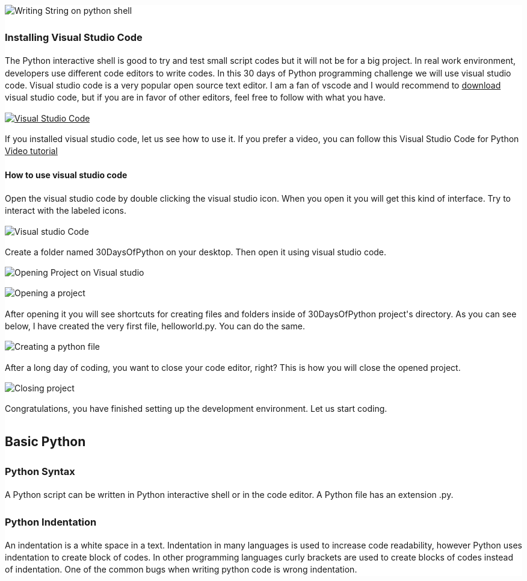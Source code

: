![Writing String on python shell](./images/writing_string_on_shell.png)

### Installing Visual Studio Code

The Python interactive shell is good to try and test small script codes but it will not be for a big project. In real work environment, developers use different code editors to write codes. In this 30 days of Python programming challenge we will use visual studio code. Visual studio code is a very popular open source text editor. I am a fan of vscode and I would recommend to [download](https://code.visualstudio.com/) visual studio code, but if you are in favor of other editors, feel free to follow with what you have.

[![Visual Studio Code](./images/vscode.png)](https://code.visualstudio.com/)

If you installed visual studio code, let us see how to use it.
If you prefer a video, you can follow this Visual Studio Code for Python [Video tutorial](https://www.youtube.com/watch?v=bn7Cx4z-vSo)

#### How to use visual studio code

Open the visual studio code by double clicking the visual studio icon. When you open it you will get this kind of interface. Try to interact with the labeled icons.

![Visual studio Code](./images/vscode_ui.png)

Create a folder named 30DaysOfPython on your desktop. Then open it using visual studio code.

![Opening Project on Visual studio](./images/how_to_open_project_on_vscode.png)

![Opening a project](./images/opening_project.png)

After opening it you will see shortcuts for creating files and folders inside of 30DaysOfPython project's directory. As you can see below, I have created the very first file, helloworld.py. You can do the same.

![Creating a python file](./images/helloworld.png)

After a long day of coding, you want to close your code editor, right? This is how you will close the opened project.

![Closing project](./images/closing_opened_project.png)

Congratulations, you have finished setting up the development environment. Let us start coding.

## Basic Python

### Python Syntax

A Python script can be written in Python interactive shell or in the code editor. A Python file has an extension .py.

### Python Indentation

An indentation is a white space in a text. Indentation in many languages is used to increase code readability, however Python uses indentation to create block of codes. In other programming languages curly brackets are used to create blocks of codes instead of indentation. One of the common bugs when writing python code is wrong indentation.
